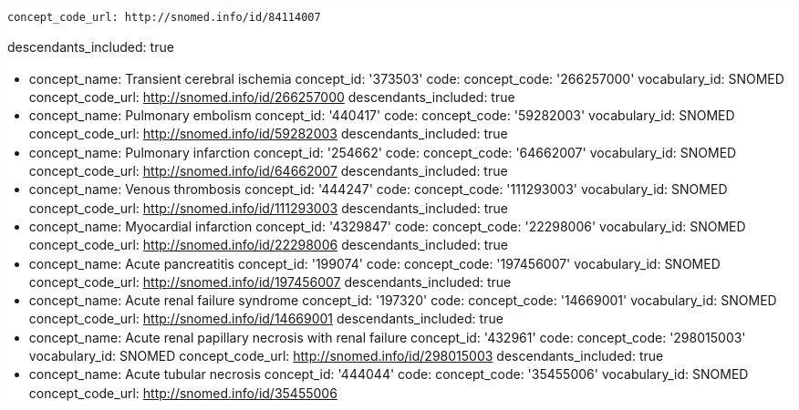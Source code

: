     concept_code_url: http://snomed.info/id/84114007
  descendants_included: true
- concept_name: Transient cerebral ischemia
  concept_id: '373503'
  code:
    concept_code: '266257000'
    vocabulary_id: SNOMED
    concept_code_url: http://snomed.info/id/266257000
  descendants_included: true
- concept_name: Pulmonary embolism
  concept_id: '440417'
  code:
    concept_code: '59282003'
    vocabulary_id: SNOMED
    concept_code_url: http://snomed.info/id/59282003
  descendants_included: true
- concept_name: Pulmonary infarction
  concept_id: '254662'
  code:
    concept_code: '64662007'
    vocabulary_id: SNOMED
    concept_code_url: http://snomed.info/id/64662007
  descendants_included: true
- concept_name: Venous thrombosis
  concept_id: '444247'
  code:
    concept_code: '111293003'
    vocabulary_id: SNOMED
    concept_code_url: http://snomed.info/id/111293003
  descendants_included: true
- concept_name: Myocardial infarction
  concept_id: '4329847'
  code:
    concept_code: '22298006'
    vocabulary_id: SNOMED
    concept_code_url: http://snomed.info/id/22298006
  descendants_included: true
- concept_name: Acute pancreatitis
  concept_id: '199074'
  code:
    concept_code: '197456007'
    vocabulary_id: SNOMED
    concept_code_url: http://snomed.info/id/197456007
  descendants_included: true
- concept_name: Acute renal failure syndrome
  concept_id: '197320'
  code:
    concept_code: '14669001'
    vocabulary_id: SNOMED
    concept_code_url: http://snomed.info/id/14669001
  descendants_included: true
- concept_name: Acute renal papillary necrosis with renal failure
  concept_id: '432961'
  code:
    concept_code: '298015003'
    vocabulary_id: SNOMED
    concept_code_url: http://snomed.info/id/298015003
  descendants_included: true
- concept_name: Acute tubular necrosis
  concept_id: '444044'
  code:
    concept_code: '35455006'
    vocabulary_id: SNOMED
    concept_code_url: http://snomed.info/id/35455006